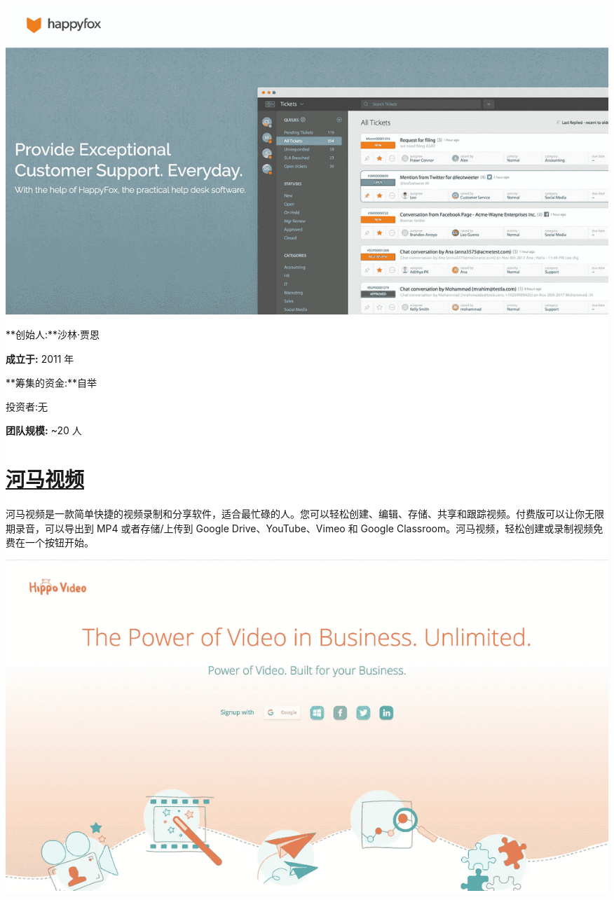 ![](img/221e611848ca356d5d77b053fb655153.png)

**创始人:**沙林·贾恩

**成立于:** 2011 年

**筹集的资金:**自举

投资者:无

**团队规模:** ~20 人

# [河马视频](http://www.hippovideo.io/)

河马视频是一款简单快捷的视频录制和分享软件，适合最忙碌的人。您可以轻松创建、编辑、存储、共享和跟踪视频。付费版可以让你无限期录音，可以导出到 MP4 或者存储/上传到 Google Drive、YouTube、Vimeo 和 Google Classroom。河马视频，轻松创建或录制视频免费在一个按钮开始。

![](img/b1c030aa30914d67d4581f9a331db7f5.png)
